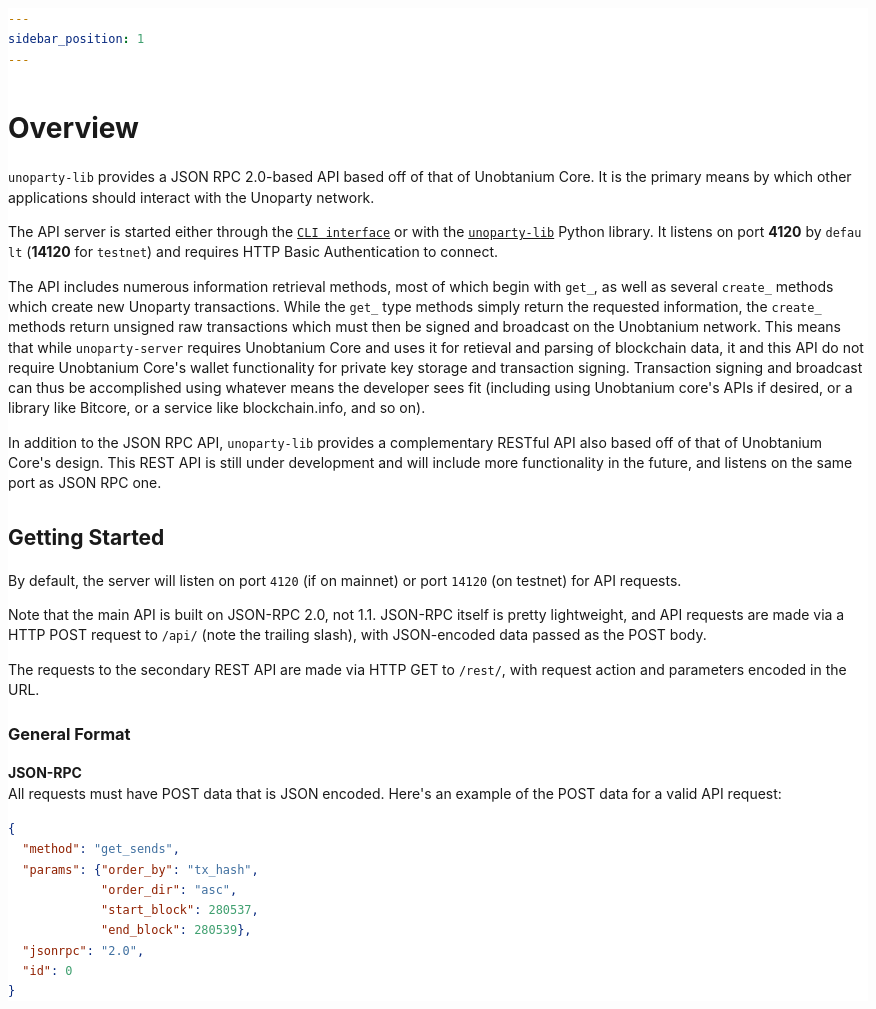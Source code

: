 ```yaml
---
sidebar_position: 1
---
```

# Overview

```unoparty-lib``` provides a JSON RPC 2.0-based API based off of that of Unobtanium Core. It is the primary means by which other applications should interact with the Unoparty network.

The API server is started either through the [```CLI interface```](/docs/advanced/cli) or with the [```unoparty-lib```](/docs/advanced/architecture) Python library. It listens on port **4120** by ```default``` (**14120** for ```testnet```) and requires HTTP Basic Authentication to connect.

The API includes numerous information retrieval methods, most of which begin with ```get_```, as well as several ```create_``` methods which create new Unoparty transactions. While the ```get_``` type methods simply return the requested information, the ```create_``` methods return unsigned raw transactions which must then be signed and broadcast on the Unobtanium network. This means that while ```unoparty-server``` requires Unobtanium Core and uses it for retieval and parsing of blockchain data, it and this API do not require Unobtanium Core's wallet functionality for private key storage and transaction signing. Transaction signing and broadcast can thus be accomplished using whatever means the developer sees fit (including using Unobtanium core's APIs if desired, or a library like Bitcore, or a service like blockchain.info, and so on).

In addition to the JSON RPC API, ```unoparty-lib``` provides a complementary RESTful API also based off of that of Unobtanium Core's design. This REST API is still under development and will include more functionality in the future, and listens on the same port as JSON RPC one.

## Getting Started
By default, the server will listen on port ```4120``` (if on mainnet) or port ```14120``` (on testnet) for API requests.

Note that the main API is built on JSON-RPC 2.0, not 1.1. JSON-RPC itself is pretty lightweight, and API requests are made via a HTTP POST request to ```/api/``` (note the trailing slash), with JSON-encoded data passed as the POST body.

The requests to the secondary REST API are made via HTTP GET to ```/rest/```, with request action and parameters encoded in the URL.

### General Format
**JSON-RPC**  
All requests must have POST data that is JSON encoded. Here's an example of the POST data for a valid API request:

```json
{
  "method": "get_sends",
  "params": {"order_by": "tx_hash",
             "order_dir": "asc",
             "start_block": 280537,
             "end_block": 280539},
  "jsonrpc": "2.0",
  "id": 0
}
```
